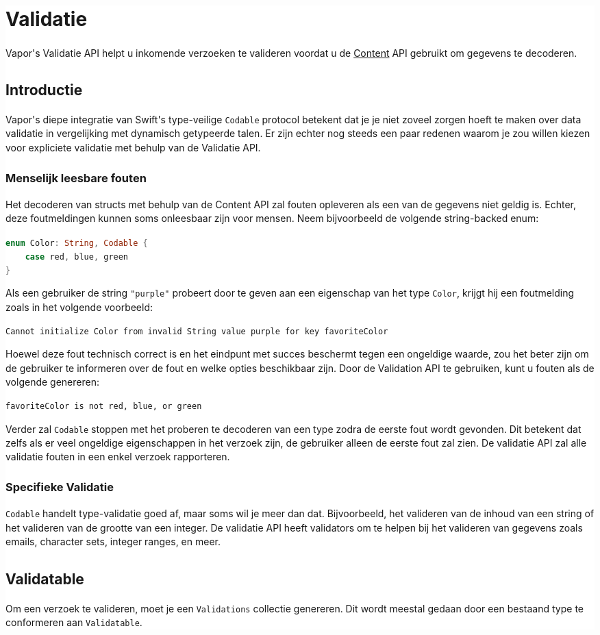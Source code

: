 # Validatie 

Vapor's Validatie API helpt u inkomende verzoeken te valideren voordat u de [Content](content.md) API gebruikt om gegevens te decoderen. 

## Introductie 

Vapor's diepe integratie van Swift's type-veilige `Codable` protocol betekent dat je je niet zoveel zorgen hoeft te maken over data validatie in vergelijking met dynamisch getypeerde talen. Er zijn echter nog steeds een paar redenen waarom je zou willen kiezen voor expliciete validatie met behulp van de Validatie API.

### Menselijk leesbare fouten

Het decoderen van structs met behulp van de Content API zal fouten opleveren als een van de gegevens niet geldig is. Echter, deze foutmeldingen kunnen soms onleesbaar zijn voor mensen. Neem bijvoorbeeld de volgende string-backed enum:

```swift
enum Color: String, Codable {
    case red, blue, green
}
```

Als een gebruiker de string `"purple"` probeert door te geven aan een eigenschap van het type `Color`, krijgt hij een foutmelding zoals in het volgende voorbeeld:

```
Cannot initialize Color from invalid String value purple for key favoriteColor
```

Hoewel deze fout technisch correct is en het eindpunt met succes beschermt tegen een ongeldige waarde, zou het beter zijn om de gebruiker te informeren over de fout en welke opties beschikbaar zijn. Door de Validation API te gebruiken, kunt u fouten als de volgende genereren:

```
favoriteColor is not red, blue, or green
```

Verder zal `Codable` stoppen met het proberen te decoderen van een type zodra de eerste fout wordt gevonden. Dit betekent dat zelfs als er veel ongeldige eigenschappen in het verzoek zijn, de gebruiker alleen de eerste fout zal zien. De validatie API zal alle validatie fouten in een enkel verzoek rapporteren.

### Specifieke Validatie

`Codable` handelt type-validatie goed af, maar soms wil je meer dan dat. Bijvoorbeeld, het valideren van de inhoud van een string of het valideren van de grootte van een integer. De validatie API heeft validators om te helpen bij het valideren van gegevens zoals emails, character sets, integer ranges, en meer.

## Validatable

Om een verzoek te valideren, moet je een `Validations` collectie genereren. Dit wordt meestal gedaan door een bestaand type te conformeren aan `Validatable`. 
